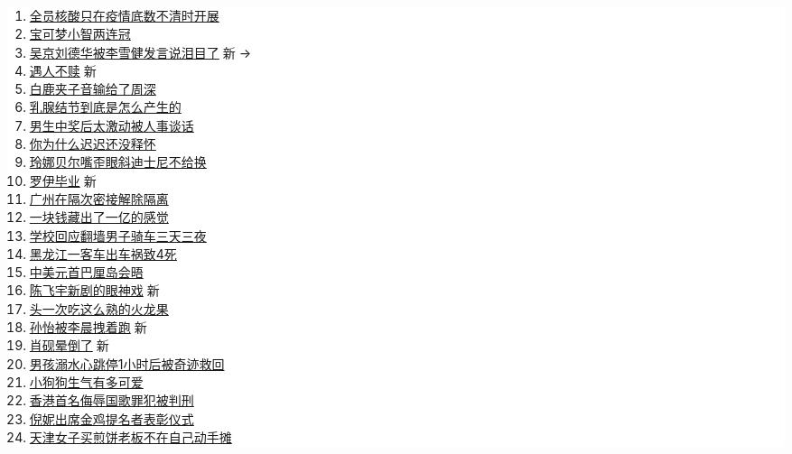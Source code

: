 1. [全员核酸只在疫情底数不清时开展](https://s.weibo.com//weibo?q=%23%E5%85%A8%E5%91%98%E6%A0%B8%E9%85%B8%E5%8F%AA%E5%9C%A8%E7%96%AB%E6%83%85%E5%BA%95%E6%95%B0%E4%B8%8D%E6%B8%85%E6%97%B6%E5%BC%80%E5%B1%95%23&t=31&band_rank=19&Refer=top)
1. [宝可梦小智两连冠](https://s.weibo.com//weibo?q=%23%E5%AE%9D%E5%8F%AF%E6%A2%A6%E5%B0%8F%E6%99%BA%E4%B8%A4%E8%BF%9E%E5%86%A0%23&t=31&band_rank=20&Refer=top)
1. [吴京刘德华被李雪健发言说泪目了](https://s.weibo.com//weibo?q=%23%E5%90%B4%E4%BA%AC%E5%88%98%E5%BE%B7%E5%8D%8E%E8%A2%AB%E6%9D%8E%E9%9B%AA%E5%81%A5%E5%8F%91%E8%A8%80%E8%AF%B4%E6%B3%AA%E7%9B%AE%E4%BA%86%23&t=31&band_rank=21&Refer=top)
   新 ->
1. [遇人不赎](https://s.weibo.com//weibo?q=%23%E9%81%87%E4%BA%BA%E4%B8%8D%E8%B5%8E%23&t=31&band_rank=22&Refer=top)
   新
1. [白鹿夹子音输给了周深](https://s.weibo.com//weibo?q=%23%E7%99%BD%E9%B9%BF%E5%A4%B9%E5%AD%90%E9%9F%B3%E8%BE%93%E7%BB%99%E4%BA%86%E5%91%A8%E6%B7%B1%23&t=31&band_rank=23&Refer=top)
1. [乳腺结节到底是怎么产生的](https://s.weibo.com//weibo?q=%23%E4%B9%B3%E8%85%BA%E7%BB%93%E8%8A%82%E5%88%B0%E5%BA%95%E6%98%AF%E6%80%8E%E4%B9%88%E4%BA%A7%E7%94%9F%E7%9A%84%23&t=31&band_rank=24&Refer=top)
1. [男生中奖后太激动被人事谈话](https://s.weibo.com//weibo?q=%23%E7%94%B7%E7%94%9F%E4%B8%AD%E5%A5%96%E5%90%8E%E5%A4%AA%E6%BF%80%E5%8A%A8%E8%A2%AB%E4%BA%BA%E4%BA%8B%E8%B0%88%E8%AF%9D%23&t=31&band_rank=25&Refer=top)
1. [你为什么迟迟还没释怀](https://s.weibo.com//weibo?q=%23%E4%BD%A0%E4%B8%BA%E4%BB%80%E4%B9%88%E8%BF%9F%E8%BF%9F%E8%BF%98%E6%B2%A1%E9%87%8A%E6%80%80%23&t=31&band_rank=26&Refer=top)
1. [玲娜贝尔嘴歪眼斜迪士尼不给换](https://s.weibo.com//weibo?q=%23%E7%8E%B2%E5%A8%9C%E8%B4%9D%E5%B0%94%E5%98%B4%E6%AD%AA%E7%9C%BC%E6%96%9C%E8%BF%AA%E5%A3%AB%E5%B0%BC%E4%B8%8D%E7%BB%99%E6%8D%A2%23&t=31&band_rank=27&Refer=top)
1. [罗伊毕业](https://s.weibo.com//weibo?q=%E7%BD%97%E4%BC%8A%E6%AF%95%E4%B8%9A&t=31&band_rank=28&Refer=top)
   新
1. [广州在隔次密接解除隔离](https://s.weibo.com//weibo?q=%23%E5%B9%BF%E5%B7%9E%E5%9C%A8%E9%9A%94%E6%AC%A1%E5%AF%86%E6%8E%A5%E8%A7%A3%E9%99%A4%E9%9A%94%E7%A6%BB%23&t=31&band_rank=29&Refer=top)
1. [一块钱藏出了一亿的感觉](https://s.weibo.com//weibo?q=%23%E4%B8%80%E5%9D%97%E9%92%B1%E8%97%8F%E5%87%BA%E4%BA%86%E4%B8%80%E4%BA%BF%E7%9A%84%E6%84%9F%E8%A7%89%23&t=31&band_rank=30&Refer=top)
1. [学校回应翻墙男子骑车三天三夜](https://s.weibo.com//weibo?q=%23%E5%AD%A6%E6%A0%A1%E5%9B%9E%E5%BA%94%E7%BF%BB%E5%A2%99%E7%94%B7%E5%AD%90%E9%AA%91%E8%BD%A6%E4%B8%89%E5%A4%A9%E4%B8%89%E5%A4%9C%23&t=31&band_rank=31&Refer=top)
1. [黑龙江一客车出车祸致4死](https://s.weibo.com//weibo?q=%23%E9%BB%91%E9%BE%99%E6%B1%9F%E4%B8%80%E5%AE%A2%E8%BD%A6%E5%87%BA%E8%BD%A6%E7%A5%B8%E8%87%B44%E6%AD%BB%23&t=31&band_rank=32&Refer=top)
1. [中美元首巴厘岛会晤](https://s.weibo.com//weibo?q=%23%E4%B8%AD%E7%BE%8E%E5%85%83%E9%A6%96%E5%B7%B4%E5%8E%98%E5%B2%9B%E4%BC%9A%E6%99%A4%23&t=31&band_rank=33&Refer=top)
1. [陈飞宇新剧的眼神戏](https://s.weibo.com//weibo?q=%23%E9%99%88%E9%A3%9E%E5%AE%87%E6%96%B0%E5%89%A7%E7%9A%84%E7%9C%BC%E7%A5%9E%E6%88%8F%23&t=31&band_rank=34&Refer=top)
   新
1. [头一次吃这么熟的火龙果](https://s.weibo.com//weibo?q=%23%E5%A4%B4%E4%B8%80%E6%AC%A1%E5%90%83%E8%BF%99%E4%B9%88%E7%86%9F%E7%9A%84%E7%81%AB%E9%BE%99%E6%9E%9C%23&t=31&band_rank=35&Refer=top)
1. [孙怡被李晨拽着跑](https://s.weibo.com//weibo?q=%23%E5%AD%99%E6%80%A1%E8%A2%AB%E6%9D%8E%E6%99%A8%E6%8B%BD%E7%9D%80%E8%B7%91%23&t=31&band_rank=36&Refer=top)
   新
1. [肖砚晕倒了](https://s.weibo.com//weibo?q=%23%E8%82%96%E7%A0%9A%E6%99%95%E5%80%92%E4%BA%86%23&t=31&band_rank=37&Refer=top)
   新
1. [男孩溺水心跳停1小时后被奇迹救回](https://s.weibo.com//weibo?q=%23%E7%94%B7%E5%AD%A9%E6%BA%BA%E6%B0%B4%E5%BF%83%E8%B7%B3%E5%81%9C1%E5%B0%8F%E6%97%B6%E5%90%8E%E8%A2%AB%E5%A5%87%E8%BF%B9%E6%95%91%E5%9B%9E%23&t=31&band_rank=38&Refer=top)
1. [小狗狗生气有多可爱](https://s.weibo.com//weibo?q=%23%E5%B0%8F%E7%8B%97%E7%8B%97%E7%94%9F%E6%B0%94%E6%9C%89%E5%A4%9A%E5%8F%AF%E7%88%B1%23&t=31&band_rank=39&Refer=top)
1. [香港首名侮辱国歌罪犯被判刑](https://s.weibo.com//weibo?q=%23%E9%A6%99%E6%B8%AF%E9%A6%96%E5%90%8D%E4%BE%AE%E8%BE%B1%E5%9B%BD%E6%AD%8C%E7%BD%AA%E7%8A%AF%E8%A2%AB%E5%88%A4%E5%88%91%23&t=31&band_rank=40&Refer=top)
1. [倪妮出席金鸡提名者表彰仪式](https://s.weibo.com//weibo?q=%23%E5%80%AA%E5%A6%AE%E5%87%BA%E5%B8%AD%E9%87%91%E9%B8%A1%E6%8F%90%E5%90%8D%E8%80%85%E8%A1%A8%E5%BD%B0%E4%BB%AA%E5%BC%8F%23&t=31&band_rank=41&Refer=top)
1. [天津女子买煎饼老板不在自己动手摊](https://s.weibo.com//weibo?q=%23%E5%A4%A9%E6%B4%A5%E5%A5%B3%E5%AD%90%E4%B9%B0%E7%85%8E%E9%A5%BC%E8%80%81%E6%9D%BF%E4%B8%8D%E5%9C%A8%E8%87%AA%E5%B7%B1%E5%8A%A8%E6%89%8B%E6%91%8A%23&t=31&band_rank=42&Refer=top)